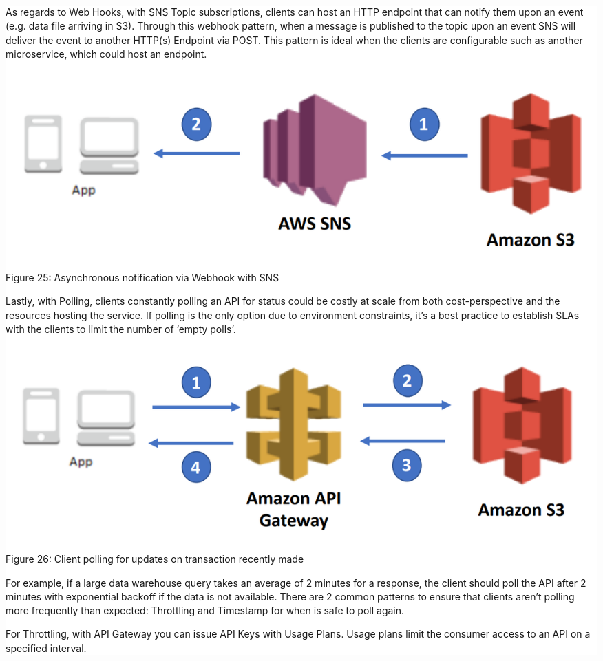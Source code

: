 As regards to Web Hooks, with SNS Topic subscriptions, clients can host an HTTP endpoint that can notify them upon an event (e.g. data file arriving in S3). Through this webhook pattern, when a message is published to the topic upon an event SNS will deliver the event to another HTTP(s) Endpoint via POST. This pattern is ideal when the clients are configurable such as another microservice, which could host an endpoint.

![](fig25.png)
Figure 25: Asynchronous notification via Webhook with SNS

Lastly, with Polling, clients constantly polling an API for status could be costly at scale from both cost-perspective and the resources hosting the service. If polling is the only option due to environment constraints, it’s a best practice to establish SLAs with the clients to limit the number of ‘empty polls’.

![](fig26.png)
Figure 26: Client polling for updates on transaction recently made

For example, if a large data warehouse query takes an average of 2 minutes for a response, the client should poll the API after 2 minutes with exponential backoff if the data is not available. There are 2 common patterns to ensure that clients aren’t polling more frequently than expected: Throttling and Timestamp for when is safe to poll again.

For Throttling, with API Gateway you can issue API Keys with Usage Plans. Usage plans limit the consumer access to an API on a specified interval.
